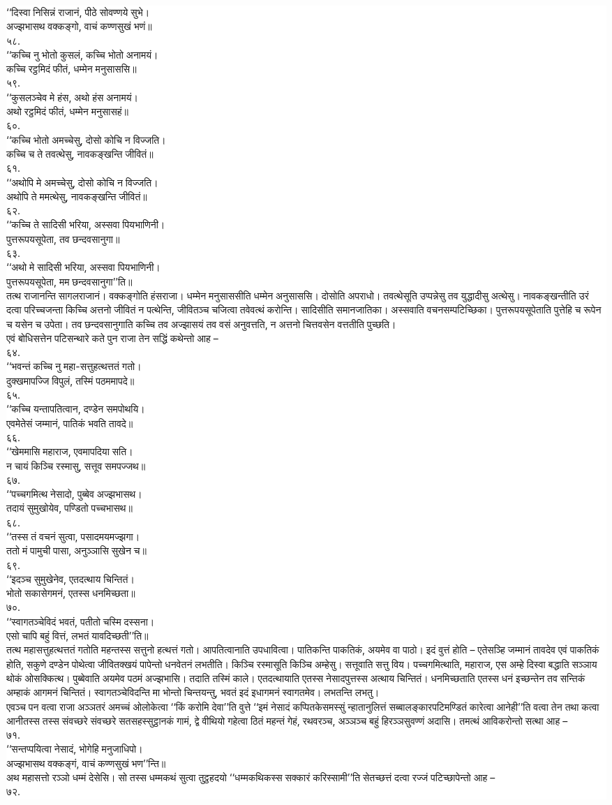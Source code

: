 ‘‘दिस्वा निसिन्नं राजानं, पीठे सोवण्णये सुभे।  
अज्झभासथ वक्कङ्गो, वाचं कण्णसुखं भणं॥  
५८.  
‘‘कच्चि नु भोतो कुसलं, कच्चि भोतो अनामयं।  
कच्चि रट्ठमिदं फीतं, धम्मेन मनुसाससि॥  
५९.  
‘‘कुसलञ्चेव मे हंस, अथो हंस अनामयं।  
अथो रट्ठमिदं फीतं, धम्मेन मनुसासहं॥  
६०.  
‘‘कच्चि भोतो अमच्चेसु, दोसो कोचि न विज्जति।  
कच्चि च ते तवत्थेसु, नावकङ्खन्ति जीवितं॥  
६१.  
‘‘अथोपि मे अमच्चेसु, दोसो कोचि न विज्जति।  
अथोपि ते ममत्थेसु, नावकङ्खन्ति जीवितं॥  
६२.  
‘‘कच्चि ते सादिसी भरिया, अस्सवा पियभाणिनी।  
पुत्तरूपयसूपेता, तव छन्दवसानुगा॥  
६३.  
‘‘अथो मे सादिसी भरिया, अस्सवा पियभाणिनी।  
पुत्तरूपयसूपेता, मम छन्दवसानुगा’’ति॥  
तत्थ राजानन्ति सागलराजानं। वक्कङ्गोति हंसराजा। धम्मेन मनुसाससीति धम्मेन अनुसाससि। दोसोति अपराधो। तवत्थेसूति उप्पन्नेसु तव युद्धादीसु अत्थेसु। नावकङ्खन्तीति उरं दत्वा परिच्चजन्ता किच्चि अत्तनो जीवितं न पत्थेन्ति, जीवितञ्च चजित्वा तवेवत्थं करोन्ति। सादिसीति समानजातिका। अस्सवाति वचनसम्पटिच्छिका। पुत्तरूपयसूपेताति पुत्तेहि च रूपेन च यसेन च उपेता। तव छन्दवसानुगाति कच्चि तव अज्झासयं तव वसं अनुवत्तति, न अत्तनो चित्तवसेन वत्ततीति पुच्छति।  
एवं बोधिसत्तेन पटिसन्थारे कते पुन राजा तेन सद्धिं कथेन्तो आह –  
६४.  
‘‘भवन्तं कच्चि नु महा-सत्तुहत्थत्ततं गतो।  
दुक्खमापज्जि विपुलं, तस्मिं पठममापदे॥  
६५.  
‘‘कच्चि यन्तापतित्वान, दण्डेन समपोथयि।  
एवमेतेसं जम्मानं, पातिकं भवति तावदे॥  
६६.  
‘‘खेममासि महाराज, एवमापदिया सति।  
न चायं किञ्चि रस्मासु, सत्तूव समपज्जथ॥  
६७.  
‘‘पच्चगमित्थ नेसादो, पुब्बेव अज्झभासथ।  
तदायं सुमुखोयेव, पण्डितो पच्चभासथ॥  
६८.  
‘‘तस्स तं वचनं सुत्वा, पसादमयमज्झगा।  
ततो मं पामुची पासा, अनुञ्ञासि सुखेन च॥  
६९.  
‘‘इदञ्च सुमुखेनेव, एतदत्थाय चिन्तितं।  
भोतो सकासेगमनं, एतस्स धनमिच्छता॥  
७०.  
‘‘स्वागतञ्चेविदं भवतं, पतीतो चस्मि दस्सना।  
एसो चापि बहुं वित्तं, लभतं यावदिच्छती’’ति॥  
तत्थ महासत्तुहत्थत्ततं गतोति महन्तस्स सत्तुनो हत्थत्तं गतो। आपतित्वानाति उपधावित्वा। पातिकन्ति पाकतिकं, अयमेव वा पाठो। इदं वुत्तं होति – एतेसञ्हि जम्मानं तावदेव एवं पाकतिकं होति, सकुणे दण्डेन पोथेत्वा जीवितक्खयं पापेन्तो धनवेतनं लभतीति। किञ्चि रस्मासूति किञ्चि अम्हेसु। सत्तूवाति सत्तु विय। पच्चगमित्थाति, महाराज, एस अम्हे दिस्वा बद्धाति सञ्ञाय थोकं ओसक्कित्थ। पुब्बेवाति अयमेव पठमं अज्झभासि। तदाति तस्मिं काले। एतदत्थायाति एतस्स नेसादपुत्तस्स अत्थाय चिन्तितं। धनमिच्छताति एतस्स धनं इच्छन्तेन तव सन्तिकं अम्हाकं आगमनं चिन्तितं। स्वागतञ्चेविदन्ति मा भोन्तो चिन्तयन्तु, भवतं इदं इधागमनं स्वागतमेव। लभतन्ति लभतु।  
एवञ्च पन वत्वा राजा अञ्ञतरं अमच्चं ओलोकेत्वा ‘‘किं करोमि देवा’’ति वुत्ते ‘‘इमं नेसादं कप्पितकेसमस्सुं न्हातानुलित्तं सब्बालङ्कारपटिमण्डितं कारेत्वा आनेही’’ति वत्वा तेन तथा कत्वा आनीतस्स तस्स संवच्छरे संवच्छरे सतसहस्सुट्ठानकं गामं, द्वे वीथियो गहेत्वा ठितं महन्तं गेहं, रथवरञ्च, अञ्ञञ्च बहुं हिरञ्ञसुवण्णं अदासि। तमत्थं आविकरोन्तो सत्था आह –  
७१.  
‘‘सन्तप्पयित्वा नेसादं, भोगेहि मनुजाधिपो।  
अज्झभासथ वक्कङ्गं, वाचं कण्णसुखं भण’’न्ति॥  
अथ महासत्तो रञ्ञो धम्मं देसेसि। सो तस्स धम्मकथं सुत्वा तुट्ठहदयो ‘‘धम्मकथिकस्स सक्कारं करिस्सामी’’ति सेतच्छत्तं दत्वा रज्जं पटिच्छापेन्तो आह –  
७२.  